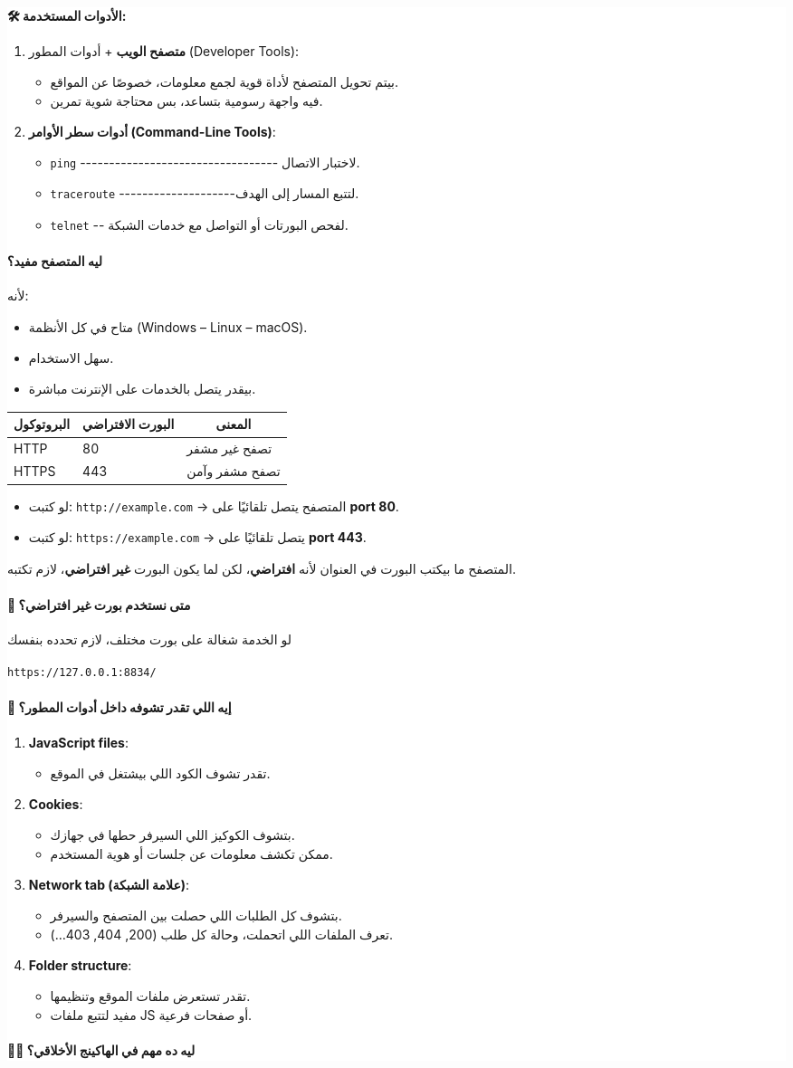 
#### 🛠 الأدوات المستخدمة:

1. **متصفح الويب** + أدوات المطور (Developer Tools):
    - بيتم تحويل المتصفح لأداة قوية لجمع معلومات، خصوصًا عن المواقع.
    - فيه واجهة رسومية بتساعد، بس محتاجة شوية تمرين.
    
2. **أدوات سطر الأوامر (Command-Line Tools)**:

    - `ping`  ---------------------------------- لاختبار الاتصال.
        
    - `traceroute` --------------------لتتبع المسار إلى الهدف.
        
    - `telnet` -- لفحص البورتات أو التواصل مع خدمات الشبكة.

#### ليه المتصفح مفيد؟

لأنه:
- متاح في كل الأنظمة (Windows – Linux – macOS).
    
- سهل الاستخدام.
    
- بيقدر يتصل بالخدمات على الإنترنت مباشرة.

|البروتوكول|البورت الافتراضي|المعنى|
|---|---|---|
|HTTP|80|تصفح غير مشفر|
|HTTPS|443|تصفح مشفر وآمن|
- لو كتبت: `http://example.com` → المتصفح يتصل تلقائيًا على **port 80**.
    
- لو كتبت: `https://example.com` → يتصل تلقائيًا على **port 443**.

المتصفح ما بيكتب البورت في العنوان لأنه **افتراضي**، لكن لما يكون البورت **غير افتراضي**، لازم تكتبه.

#### 📌 متى نستخدم بورت غير افتراضي؟

لو الخدمة شغالة على بورت مختلف، لازم تحدده بنفسك

`https://127.0.0.1:8834/`

#### 🧩 إيه اللي تقدر تشوفه داخل أدوات المطور؟

1. **JavaScript files**:
    - تقدر تشوف الكود اللي بيشتغل في الموقع.

2. **Cookies**:
    - بتشوف الكوكيز اللي السيرفر حطها في جهازك.
    - ممكن تكشف معلومات عن جلسات أو هوية المستخدم.

3. **Network tab (علامة الشبكة)**:
    - بتشوف كل الطلبات اللي حصلت بين المتصفح والسيرفر.
    - تعرف الملفات اللي اتحملت، وحالة كل طلب (200, 404, 403…).

4. **Folder structure**:
    - تقدر تستعرض ملفات الموقع وتنظيمها.
    - مفيد لتتبع ملفات JS أو صفحات فرعية.
#### 🕵️‍♂️ ليه ده مهم في الهاكينج الأخلاقي؟
